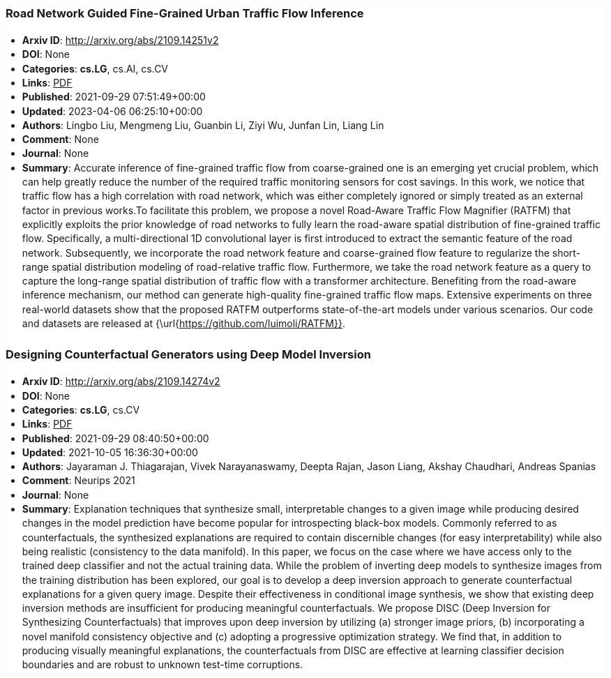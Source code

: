 

### Road Network Guided Fine-Grained Urban Traffic Flow Inference
- **Arxiv ID**: http://arxiv.org/abs/2109.14251v2
- **DOI**: None
- **Categories**: **cs.LG**, cs.AI, cs.CV
- **Links**: [PDF](http://arxiv.org/pdf/2109.14251v2)
- **Published**: 2021-09-29 07:51:49+00:00
- **Updated**: 2023-04-06 06:25:10+00:00
- **Authors**: Lingbo Liu, Mengmeng Liu, Guanbin Li, Ziyi Wu, Junfan Lin, Liang Lin
- **Comment**: None
- **Journal**: None
- **Summary**: Accurate inference of fine-grained traffic flow from coarse-grained one is an emerging yet crucial problem, which can help greatly reduce the number of the required traffic monitoring sensors for cost savings. In this work, we notice that traffic flow has a high correlation with road network, which was either completely ignored or simply treated as an external factor in previous works.To facilitate this problem, we propose a novel Road-Aware Traffic Flow Magnifier (RATFM) that explicitly exploits the prior knowledge of road networks to fully learn the road-aware spatial distribution of fine-grained traffic flow. Specifically, a multi-directional 1D convolutional layer is first introduced to extract the semantic feature of the road network. Subsequently, we incorporate the road network feature and coarse-grained flow feature to regularize the short-range spatial distribution modeling of road-relative traffic flow. Furthermore, we take the road network feature as a query to capture the long-range spatial distribution of traffic flow with a transformer architecture. Benefiting from the road-aware inference mechanism, our method can generate high-quality fine-grained traffic flow maps. Extensive experiments on three real-world datasets show that the proposed RATFM outperforms state-of-the-art models under various scenarios. Our code and datasets are released at {\url{https://github.com/luimoli/RATFM}}.



### Designing Counterfactual Generators using Deep Model Inversion
- **Arxiv ID**: http://arxiv.org/abs/2109.14274v2
- **DOI**: None
- **Categories**: **cs.LG**, cs.CV
- **Links**: [PDF](http://arxiv.org/pdf/2109.14274v2)
- **Published**: 2021-09-29 08:40:50+00:00
- **Updated**: 2021-10-05 16:36:30+00:00
- **Authors**: Jayaraman J. Thiagarajan, Vivek Narayanaswamy, Deepta Rajan, Jason Liang, Akshay Chaudhari, Andreas Spanias
- **Comment**: Neurips 2021
- **Journal**: None
- **Summary**: Explanation techniques that synthesize small, interpretable changes to a given image while producing desired changes in the model prediction have become popular for introspecting black-box models. Commonly referred to as counterfactuals, the synthesized explanations are required to contain discernible changes (for easy interpretability) while also being realistic (consistency to the data manifold). In this paper, we focus on the case where we have access only to the trained deep classifier and not the actual training data. While the problem of inverting deep models to synthesize images from the training distribution has been explored, our goal is to develop a deep inversion approach to generate counterfactual explanations for a given query image. Despite their effectiveness in conditional image synthesis, we show that existing deep inversion methods are insufficient for producing meaningful counterfactuals. We propose DISC (Deep Inversion for Synthesizing Counterfactuals) that improves upon deep inversion by utilizing (a) stronger image priors, (b) incorporating a novel manifold consistency objective and (c) adopting a progressive optimization strategy. We find that, in addition to producing visually meaningful explanations, the counterfactuals from DISC are effective at learning classifier decision boundaries and are robust to unknown test-time corruptions.
